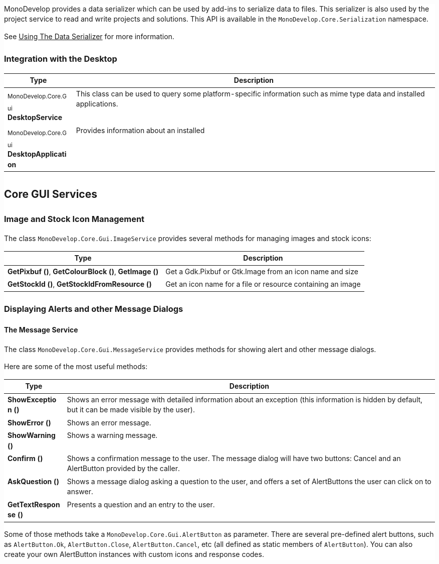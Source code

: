 MonoDevelop provides a data serializer which can be used by add-ins to serialize data to files. This serializer is also used by the project service to read and write projects and solutions. This API is available in the `MonoDevelop.Core.Serialization` namespace.

See [Using The Data Serializer](/developers/articles/using-the-data-serializer/) for more information.

### Integration with the Desktop

Type | Description
-----|------------
<sub>MonoDevelop.Core.Gui</sub><br>**DesktopService**     | This class can be used to query some platform-specific information such as mime type data and installed applications. |
<sub>MonoDevelop.Core.Gui</sub><br>**DesktopApplication** | Provides information about an installed                                                                               |

Core GUI Services
-----------------

### Image and Stock Icon Management

The class `MonoDevelop.Core.Gui.ImageService` provides several methods for managing images and stock icons:

Type | Description
-----|------------
**GetPixbuf ()**, **GetColourBlock ()**, **GetImage ()** | Get a Gdk.Pixbuf or Gtk.Image from an icon name and size
**GetStockId ()**, **GetStockIdFromResource ()** | Get an icon name for a file or resource containing an image

### Displaying Alerts and other Message Dialogs

#### The Message Service

The class `MonoDevelop.Core.Gui.MessageService` provides methods for showing alert and other message dialogs.

Here are some of the most useful methods:

Type | Description
-----|------------
**ShowException ()**   | Shows an error message with detailed information about an exception (this information is hidden by default, but it can be made visible by the user).
**ShowError ()**       | Shows an error message.
**ShowWarning ()**     | Shows a warning message.
**Confirm ()**         | Shows a confirmation message to the user. The message dialog will have two buttons: Cancel and an AlertButton provided by the caller.                |
**AskQuestion ()**     | Shows a message dialog asking a question to the user, and offers a set of AlertButtons the user can click on to answer.                              |
**GetTextResponse ()** | Presents a question and an entry to the user.

Some of those methods take a `MonoDevelop.Core.Gui.AlertButton` as parameter. There are several pre-defined alert buttons, such as `AlertButton.Ok`, `AlertButton.Close`, `AlertButton.Cancel`, etc (all defined as static members of `AlertButton`). You can also create your own AlertButton instances with custom icons and response codes.
